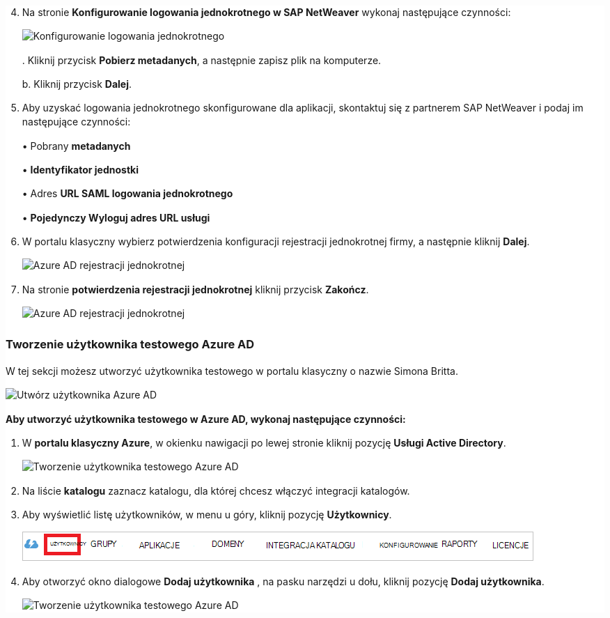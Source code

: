 4. Na stronie **Konfigurowanie logowania jednokrotnego w SAP NetWeaver** wykonaj następujące czynności:

    ![Konfigurowanie logowania jednokrotnego](./media/active-directory-saas-sap-netweaver-tutorial/tutorial_sapnetweaver_05.png)

    . Kliknij przycisk **Pobierz metadanych**, a następnie zapisz plik na komputerze.

    b. Kliknij przycisk **Dalej**.


5. Aby uzyskać logowania jednokrotnego skonfigurowane dla aplikacji, skontaktuj się z partnerem SAP NetWeaver i podaj im następujące czynności:

    • Pobrany **metadanych**

    • **Identyfikator jednostki**

    • Adres **URL SAML logowania jednokrotnego**

    • **Pojedynczy Wyloguj adres URL usługi**

6. W portalu klasyczny wybierz potwierdzenia konfiguracji rejestracji jednokrotnej firmy, a następnie kliknij **Dalej**.
    
    ![Azure AD rejestracji jednokrotnej][10]

7. Na stronie **potwierdzenia rejestracji jednokrotnej** kliknij przycisk **Zakończ**.  
 
    ![Azure AD rejestracji jednokrotnej][11]


### <a name="creating-an-azure-ad-test-user"></a>Tworzenie użytkownika testowego Azure AD
W tej sekcji możesz utworzyć użytkownika testowego w portalu klasyczny o nazwie Simona Britta.


![Utwórz użytkownika Azure AD][20]

**Aby utworzyć użytkownika testowego w Azure AD, wykonaj następujące czynności:**

1. W **portalu klasyczny Azure**, w okienku nawigacji po lewej stronie kliknij pozycję **Usługi Active Directory**.

    ![Tworzenie użytkownika testowego Azure AD](./media/active-directory-saas-sap-netweaver-tutorial/create_aaduser_09.png) 

2. Na liście **katalogu** zaznacz katalogu, dla której chcesz włączyć integracji katalogów.

3. Aby wyświetlić listę użytkowników, w menu u góry, kliknij pozycję **Użytkownicy**.

    ![Tworzenie użytkownika testowego Azure AD](./media/active-directory-saas-sap-netweaver-tutorial/create_aaduser_03.png) 

4. Aby otworzyć okno dialogowe **Dodaj użytkownika** , na pasku narzędzi u dołu, kliknij pozycję **Dodaj użytkownika**.

    ![Tworzenie użytkownika testowego Azure AD](./media/active-directory-saas-sap-netweaver-tutorial/create_aaduser_04.png) 


[1]: ./media/active-directory-saas-sap-netweaver-tutorial/tutorial_general_01.png
[2]: ./media/active-directory-saas-sap-netweaver-tutorial/tutorial_general_02.png
[3]: ./media/active-directory-saas-sap-netweaver-tutorial/tutorial_general_03.png
[4]: ./media/active-directory-saas-sap-netweaver-tutorial/tutorial_general_04.png
[6]: ./media/active-directory-saas-sap-netweaver-tutorial/tutorial_general_05.png
[10]: ./media/active-directory-saas-sap-netweaver-tutorial/tutorial_general_06.png
[11]: ./media/active-directory-saas-sap-netweaver-tutorial/tutorial_general_07.png
[20]: ./media/active-directory-saas-sap-netweaver-tutorial/tutorial_general_100.png
[200]: ./media/active-directory-saas-sap-netweaver-tutorial/tutorial_general_200.png
[201]: ./media/active-directory-saas-sap-netweaver-tutorial/tutorial_general_201.png
[203]: ./media/active-directory-saas-sap-netweaver-tutorial/tutorial_general_203.png
[204]: ./media/active-directory-saas-sap-netweaver-tutorial/tutorial_general_204.png
[205]: ./media/active-directory-saas-sap-netweaver-tutorial/tutorial_general_205.png